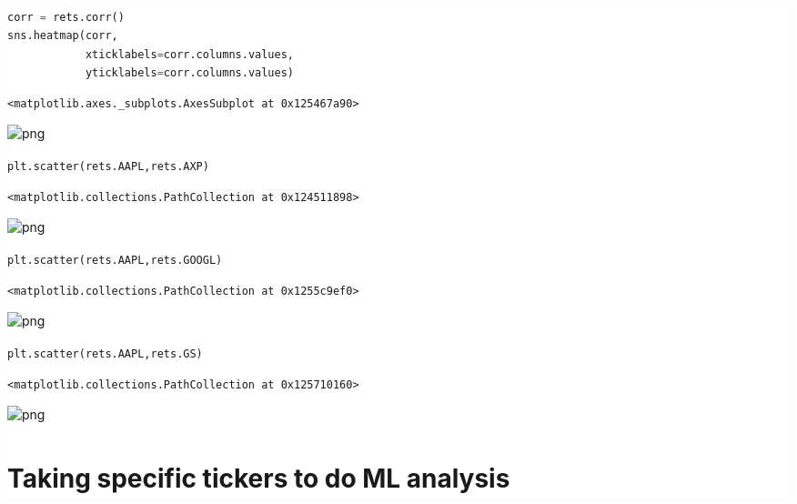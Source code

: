 
```python
corr = rets.corr()
sns.heatmap(corr, 
            xticklabels=corr.columns.values,
            yticklabels=corr.columns.values)
```




    <matplotlib.axes._subplots.AxesSubplot at 0x125467a90>




![png](output_20_1.png)



```python
plt.scatter(rets.AAPL,rets.AXP)
```




    <matplotlib.collections.PathCollection at 0x124511898>




![png](output_21_1.png)



```python
plt.scatter(rets.AAPL,rets.GOOGL)
```




    <matplotlib.collections.PathCollection at 0x1255c9ef0>




![png](output_22_1.png)



```python
plt.scatter(rets.AAPL,rets.GS)
```




    <matplotlib.collections.PathCollection at 0x125710160>




![png](output_23_1.png)


# Taking specific tickers to do ML analysis
